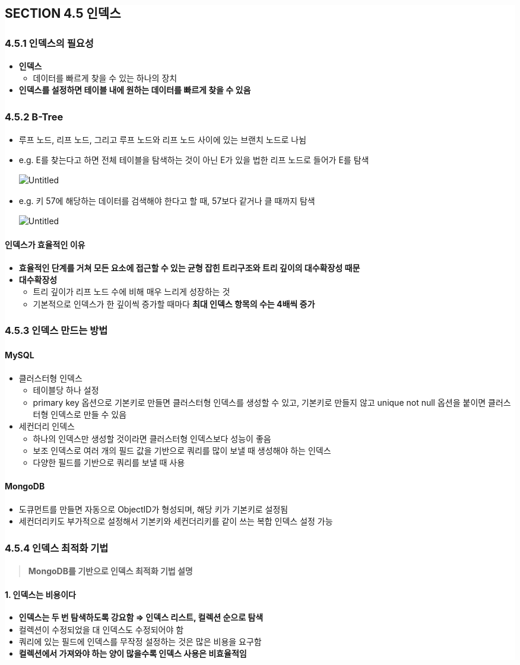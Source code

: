 ## SECTION 4.5 인덱스

### 4.5.1 인덱스의 필요성

- **인덱스**
    - 데이터를 빠르게 찾을 수 있는 하나의 장치
- **인덱스를 설정하면 테이블 내에 원하는 데이터를 빠르게 찾을 수 있음**

### 4.5.2 B-Tree

- 루프 노드, 리프 노드, 그리고 루프 노드와 리프 노드 사이에 있는 브랜치 노드로 나뉨
- e.g. E를 찾는다고 하면 전체 테이블을 탐색하는 것이 아닌 E가 있을 법한 리프 노드로 들어가 E를 탐색

  ![Untitled](https://s3-us-west-2.amazonaws.com/secure.notion-static.com/1fde9aa3-6b1b-4019-b747-ed367b7055fc/Untitled.png)

- e.g. 키 57에 해당하는 데이터를 검색해야 한다고 할 때, 57보다 같거나 클 때까지 탐색

  ![Untitled](https://s3-us-west-2.amazonaws.com/secure.notion-static.com/18492cef-5dec-4d3b-ab3d-cb4cda3c1020/Untitled.png)


#### 인덱스가 효율적인 이유

- **효율적인 단계를 거쳐 모든 요소에 접근할 수 있는 균형 잡힌 트리구조와 트리 깊이의 대수확장성 때문**
- **대수확장성**
    - 트리 깊이가 리프 노드 수에 비해 매우 느리게 성장하는 것
    - 기본적으로 인덱스가 한 깊이씩 증가할 때마다 **최대 인덱스 항목의 수는 4배씩 증가**

### 4.5.3 인덱스 만드는 방법

#### MySQL

- 클러스터형 인덱스
    - 테이블당 하나 설정
    - primary key 옵션으로 기본키로 만들면 클러스터형 인덱스를 생성할 수 있고, 기본키로 만들지 않고 unique not  null 옵션을 붙이면 클러스터형 인덱스로 만들 수 있음
- 세컨더리 인덱스
    - 하나의 인덱스만 생성할 것이라면 클러스터형 인덱스보다 성능이 좋음
    - 보조 인덱스로 여러 개의 필드 값을 기반으로 쿼리를 많이 보낼 때 생성해야 하는 인덱스
    - 다양한 필드를 기반으로 쿼리를 보낼 때 사용

#### MongoDB

- 도큐먼트를 만들면 자동으로 ObjectID가 형성되며, 해당 키가 기본키로 설정됨
- 세컨더리키도 부가적으로 설정해서 기본키와 세컨더리키를 같이 쓰는 복합 인덱스 설정 가능

### 4.5.4 인덱스 최적화 기법

>**MongoDB를 기반으로 인덱스 최적화 기법 설명**

#### 1. 인덱스는 비용이다

- **인덱스는 두 번 탐색하도록 강요함 ⇒ 인덱스 리스트, 컬렉션 순으로 탐색**
- 컬렉션이 수정되었을 대 인덱스도 수정되어야 함
- 쿼리에 있는 필드에 인덱스를 무작정 설정하는 것은 많은 비용을 요구함
- **컬렉션에서 가져와야 하는 양이 많을수록 인덱스 사용은 비효율적임**
